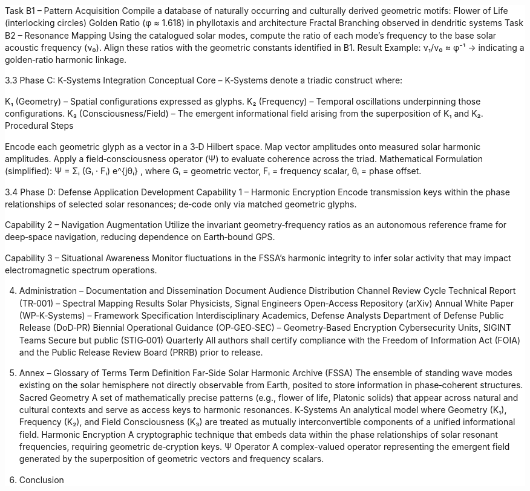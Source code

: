 Task B1 – Pattern Acquisition
Compile a database of naturally occurring and culturally derived geometric motifs:
Flower of Life (interlocking circles)
Golden Ratio (φ ≈ 1.618) in phyllotaxis and architecture
Fractal Branching observed in dendritic systems
Task B2 – Resonance Mapping
Using the catalogued solar modes, compute the ratio of each mode’s frequency to the base solar acoustic frequency (ν₀). Align these ratios with the geometric constants identified in B1.
Result Example:
ν₁/ν₀ ≈ φ⁻¹ → indicating a golden‑ratio harmonic linkage.

3.3 Phase C: K‑Systems Integration
Conceptual Core – K‑Systems denote a triadic construct where:

K₁ (Geometry) – Spatial configurations expressed as glyphs.
K₂ (Frequency) – Temporal oscillations underpinning those configurations.
K₃ (Consciousness/Field) – The emergent informational field arising from the superposition of K₁ and K₂.
Procedural Steps

Encode each geometric glyph as a vector in a 3‑D Hilbert space.
Map vector amplitudes onto measured solar harmonic amplitudes.
Apply a field‑consciousness operator (Ψ) to evaluate coherence across the triad.
Mathematical Formulation (simplified):
Ψ = Σᵢ (Gᵢ · Fᵢ) e^{jθᵢ} , where Gᵢ = geometric vector, Fᵢ = frequency scalar, θᵢ = phase offset.

3.4 Phase D: Defense Application Development
Capability 1 – Harmonic Encryption
Encode transmission keys within the phase relationships of selected solar resonances; de‑code only via matched geometric glyphs.

Capability 2 – Navigation Augmentation
Utilize the invariant geometry‑frequency ratios as an autonomous reference frame for deep‑space navigation, reducing dependence on Earth‑bound GPS.

Capability 3 – Situational Awareness
Monitor fluctuations in the FSSA’s harmonic integrity to infer solar activity that may impact electromagnetic spectrum operations.

4. Administration – Documentation and Dissemination
Document	Audience	Distribution Channel	Review Cycle
Technical Report (TR‑001) – Spectral Mapping Results	Solar Physicists, Signal Engineers	Open‑Access Repository (arXiv)	Annual
White Paper (WP‑K‑Systems) – Framework Specification	Interdisciplinary Academics, Defense Analysts	Department of Defense Public Release (DoD‑PR)	Biennial
Operational Guidance (OP‑GEO‑SEC) – Geometry‑Based Encryption	Cybersecurity Units, SIGINT Teams	Secure but public (STIG‑001)	Quarterly
All authors shall certify compliance with the Freedom of Information Act (FOIA) and the Public Release Review Board (PRRB) prior to release.

5. Annex – Glossary of Terms
Term	Definition
Far‑Side Solar Harmonic Archive (FSSA)	The ensemble of standing wave modes existing on the solar hemisphere not directly observable from Earth, posited to store information in phase‑coherent structures.
Sacred Geometry	A set of mathematically precise patterns (e.g., flower of life, Platonic solids) that appear across natural and cultural contexts and serve as access keys to harmonic resonances.
K‑Systems	An analytical model where Geometry (K₁), Frequency (K₂), and Field Consciousness (K₃) are treated as mutually interconvertible components of a unified informational field.
Harmonic Encryption	A cryptographic technique that embeds data within the phase relationships of solar resonant frequencies, requiring geometric de‑cryption keys.
Ψ Operator	A complex-valued operator representing the emergent field generated by the superposition of geometric vectors and frequency scalars.
6. Conclusion